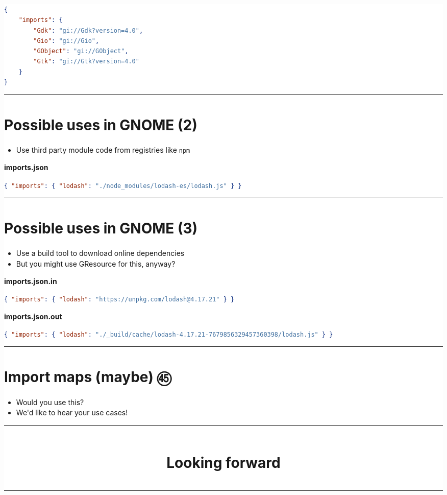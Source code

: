 ```json
{
    "imports": {
        "Gdk": "gi://Gdk?version=4.0",
        "Gio": "gi://Gio",
        "GObject": "gi://GObject",
        "Gtk": "gi://Gtk?version=4.0"
    }
}
```



---

# Possible uses in GNOME (2)

- Use third party module code from registries like `npm`

**imports.json**
```json
{ "imports": { "lodash": "./node_modules/lodash-es/lodash.js" } }
```

---

# Possible uses in GNOME (3)

- Use a build tool to download online dependencies
- But you might use GResource for this, anyway?

**imports.json.in**
```json
{ "imports": { "lodash": "https://unpkg.com/lodash@4.17.21" } }                           
```

**imports.json.out**
```json
{ "imports": { "lodash": "./_build/cache/lodash-4.17.21-7679856329457360398/lodash.js" } }
```



---

# Import maps (maybe) ㊺

- Would you use this?
- We'd like to hear your use cases!



---

<div style="display: flex; align-items: center; justify-content: center; height: 100%;">
<h1>Looking forward</h1>
</div>

---